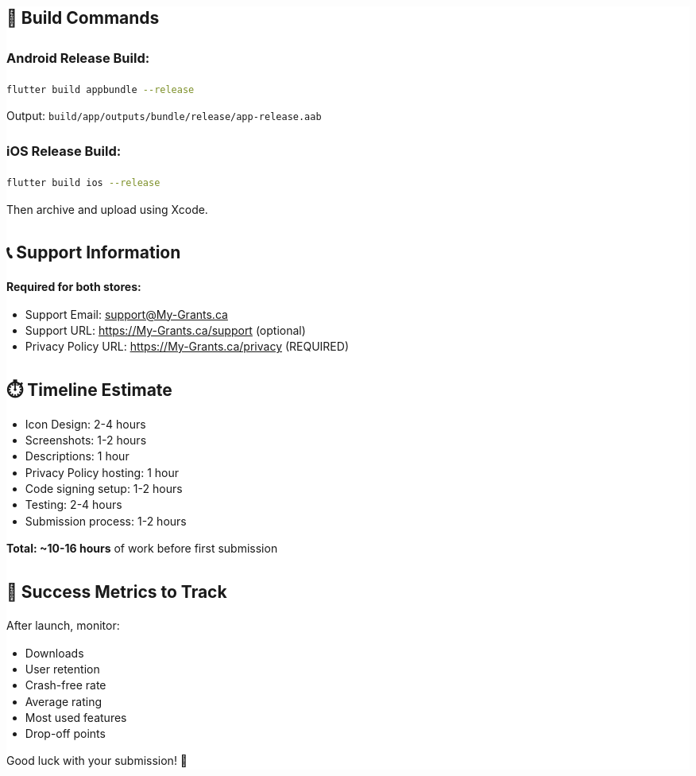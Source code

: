 ## 🚀 Build Commands

### Android Release Build:
```bash
flutter build appbundle --release
```
Output: `build/app/outputs/bundle/release/app-release.aab`

### iOS Release Build:
```bash
flutter build ios --release
```
Then archive and upload using Xcode.

## 📞 Support Information

**Required for both stores:**
- Support Email: support@My-Grants.ca
- Support URL: https://My-Grants.ca/support (optional)
- Privacy Policy URL: https://My-Grants.ca/privacy (REQUIRED)

## ⏱️ Timeline Estimate

- Icon Design: 2-4 hours
- Screenshots: 1-2 hours
- Descriptions: 1 hour
- Privacy Policy hosting: 1 hour
- Code signing setup: 1-2 hours
- Testing: 2-4 hours
- Submission process: 1-2 hours

**Total: ~10-16 hours** of work before first submission

## 🎯 Success Metrics to Track

After launch, monitor:
- Downloads
- User retention
- Crash-free rate
- Average rating
- Most used features
- Drop-off points

Good luck with your submission! 🚀
